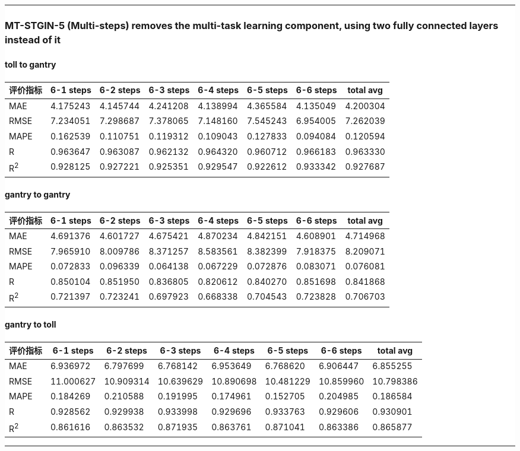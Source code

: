 
---
### MT-STGIN-5 (Multi-steps) removes the multi-task learning component, using two fully connected layers instead of it
#### toll to gantry 
|评价指标         |6-1 steps|6-2 steps|6-3 steps|6-4 steps|6-5 steps|6-6 steps|total avg|
|  ----          | ----    |  ----   |  ----   |----     |----     |----     |----     |
| MAE            |4.175243 |4.145744 |4.241208 |4.138994 |4.365584 |4.135049 |4.200304 |
| RMSE           |7.234051 |7.298687 |7.378065 |7.148160 |7.545243 |6.954005 |7.262039 |
| MAPE           |0.162539 |0.110751 |0.119312 |0.109043 |0.127833 |0.094084 |0.120594 |
| R              |0.963647 |0.963087 |0.962132 |0.964320 |0.960712 |0.966183 |0.963330 |
| R<sup>2</sup>  |0.928125 |0.927221 |0.925351 |0.929547 |0.922612 |0.933342 |0.927687 | 
#### gantry to gantry
|评价指标         |6-1 steps|6-2 steps|6-3 steps|6-4 steps|6-5 steps|6-6 steps|total avg|
|  ----          | ----    |  ----   |  ----   |----     |----     |----     |----     |
| MAE            |4.691376 |4.601727 |4.675421 |4.870234 |4.842151 |4.608901 |4.714968 |
| RMSE           |7.965910 |8.009786 |8.371257 |8.583561 |8.382399 |7.918375 |8.209071 |
| MAPE           |0.072833 |0.096339 |0.064138 |0.067229 |0.072876 |0.083071 |0.076081 |
| R              |0.850104 |0.851950 |0.836805 |0.820612 |0.840270 |0.851698 |0.841868 |
| R<sup>2</sup>  |0.721397 |0.723241 |0.697923 |0.668338 |0.704543 |0.723828 |0.706703 |
#### gantry to toll 
|评价指标         |6-1 steps|6-2 steps|6-3 steps|6-4 steps|6-5 steps|6-6 steps|total avg|
|  ----          | ----    |  ----   |  ----   |----     |----     |----     |----     |
| MAE            |6.936972 |6.797699 |6.768142 |6.953649 |6.768620 |6.906447 |6.855255 |
| RMSE           |11.000627|10.909314|10.639629|10.890698|10.481229|10.859960|10.798386|
| MAPE           |0.184269 |0.210588 |0.191995 |0.174961 |0.152705 |0.204985 |0.186584 |
| R              |0.928562 |0.929938 |0.933998 |0.929696 |0.933763 |0.929606 |0.930901 |
| R<sup>2</sup>  |0.861616 |0.863532 |0.871935 |0.863761 |0.871041 |0.863386 |0.865877 |
---